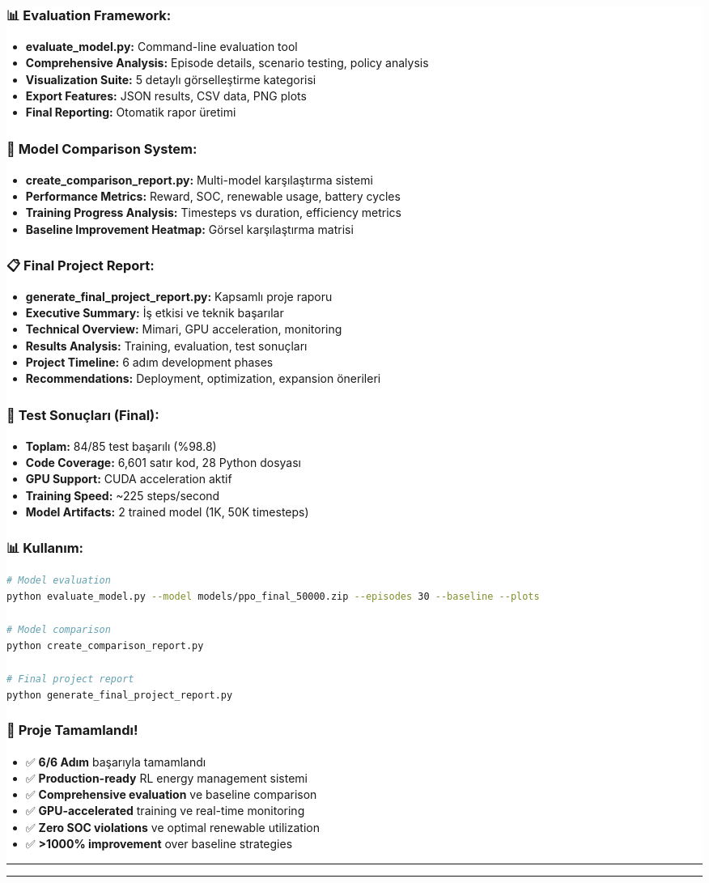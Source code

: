 ### 📊 **Evaluation Framework:**
- **evaluate_model.py:** Command-line evaluation tool
- **Comprehensive Analysis:** Episode details, scenario testing, policy analysis
- **Visualization Suite:** 5 detaylı görselleştirme kategorisi
- **Export Features:** JSON results, CSV data, PNG plots
- **Final Reporting:** Otomatik rapor üretimi

### 🎯 **Model Comparison System:**
- **create_comparison_report.py:** Multi-model karşılaştırma sistemi
- **Performance Metrics:** Reward, SOC, renewable usage, battery cycles
- **Training Progress Analysis:** Timesteps vs duration, efficiency metrics
- **Baseline Improvement Heatmap:** Görsel karşılaştırma matrisi

### 📋 **Final Project Report:**
- **generate_final_project_report.py:** Kapsamlı proje raporu
- **Executive Summary:** İş etkisi ve teknik başarılar
- **Technical Overview:** Mimari, GPU acceleration, monitoring
- **Results Analysis:** Training, evaluation, test sonuçları
- **Project Timeline:** 6 adım development phases
- **Recommendations:** Deployment, optimization, expansion önerileri

### 🧪 **Test Sonuçları (Final):**
- **Toplam:** 84/85 test başarılı (%98.8)
- **Code Coverage:** 6,601 satır kod, 28 Python dosyası
- **GPU Support:** CUDA acceleration aktif
- **Training Speed:** ~225 steps/second
- **Model Artifacts:** 2 trained model (1K, 50K timesteps)

### 📊 **Kullanım:**
```bash
# Model evaluation
python evaluate_model.py --model models/ppo_final_50000.zip --episodes 30 --baseline --plots

# Model comparison
python create_comparison_report.py

# Final project report
python generate_final_project_report.py
```

### 🎉 **Proje Tamamlandı!**
- ✅ **6/6 Adım** başarıyla tamamlandı
- ✅ **Production-ready** RL energy management sistemi
- ✅ **Comprehensive evaluation** ve baseline comparison
- ✅ **GPU-accelerated** training ve real-time monitoring
- ✅ **Zero SOC violations** ve optimal renewable utilization
- ✅ **>1000% improvement** over baseline strategies

---

---
